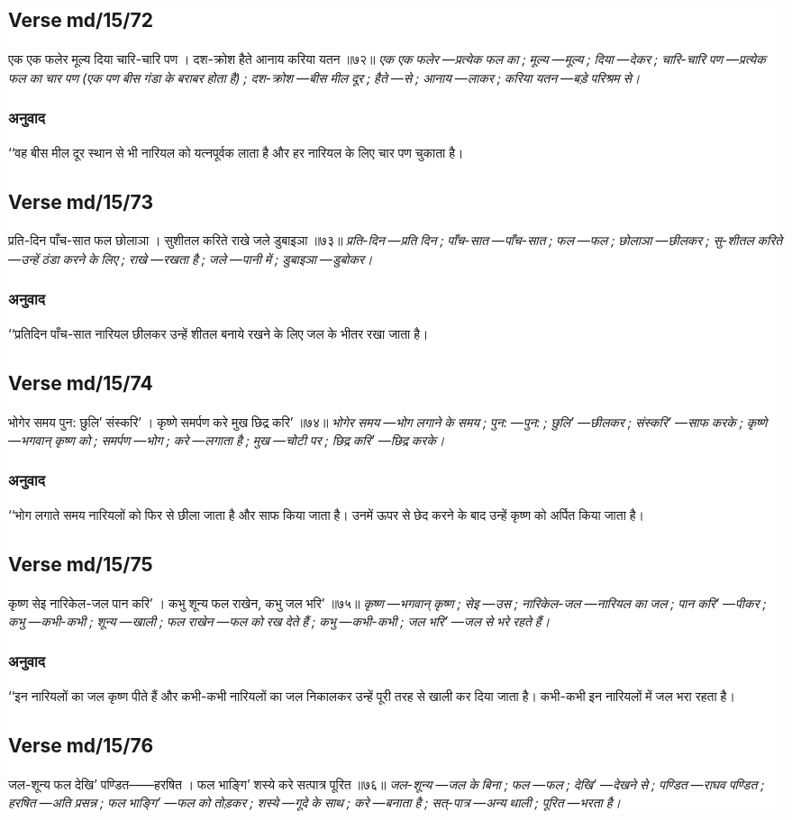 
## Verse md/15/72
एक एक फलेर मूल्य दिया चारि-चारि पण ।
दश-क्रोश हैते आनाय करिया यतन ॥७२॥
*एक एक फलेर —प्रत्येक फल का ; मूल्य —मूल्य ; दिया —देकर ; चारि-चारि पण —प्रत्येक फल का चार पण (एक पण बीस गंडा के बराबर होता है) ; दश-क्रोश —बीस मील दूर ; हैते —से ; आनाय —लाकर ; करिया यतन —बड़े परिश्रम से।*


### अनुवाद
‘‘वह बीस मील दूर स्थान से भी नारियल को यत्नपूर्वक लाता है और हर नारियल के लिए चार पण चुकाता है।


## Verse md/15/73
प्रति-दिन पाँच-सात फल छोलाञा ।
सुशीतल करिते राखे जले डुबाइञा ॥७३॥
*प्रति-दिन —प्रति दिन ; पाँच-सात —पाँच-सात ; फल —फल ; छोलाञा —छीलकर ; सु-शीतल करिते —उन्हें ठंडा करने के लिए ; राखे —रखता है ; जले —पानी में ; डुबाइञा —डुबोकर।*


### अनुवाद
‘‘प्रतिदिन पाँच-सात नारियल छीलकर उन्हें शीतल बनाये रखने के लिए जल के भीतर रखा जाता है।


## Verse md/15/74
भोगेर समय पुन: छुलि’ संस्करि’ ।
कृष्णे समर्पण करे मुख छिद्र करि’ ॥७४॥
*भोगेर समय —भोग लगाने के समय ; पुन: —पुन: ; छुलि’ —छीलकर ; संस्करि’ —साफ करके ; कृष्णे —भगवान् कृष्ण को ; समर्पण —भोग ; करे —लगाता है ; मुख —चोटी पर ; छिद्र करि’ —छिद्र करके।*


### अनुवाद
‘‘भोग लगाते समय नारियलों को फिर से छीला जाता है और साफ किया जाता है। उनमें ऊपर से छेद करने के बाद उन्हें कृष्ण को अर्पित किया जाता है।


## Verse md/15/75
कृष्ण सेइ नारिकेल-जल पान करि’ ।
कभु शून्य फल राखेन, कभु जल भरि’ ॥७५॥
*कृष्ण —भगवान् कृष्ण ; सेइ —उस ; नारिकेल-जल —नारियल का जल ; पान करि’ —पीकर ; कभु —कभी-कभी ; शून्य —खाली ; फल राखेन —फल को रख देते हैं ; कभु —कभी-कभी ; जल भरि’ —जल से भरे रहते हैं।*


### अनुवाद
‘‘इन नारियलों का जल कृष्ण पीते हैं और कभी-कभी नारियलों का जल निकालकर उन्हें पूरी तरह से खाली कर दिया जाता है। कभी-कभी इन नारियलों में जल भरा रहता है।


## Verse md/15/76
जल-शून्य फल देखि’ पण्डित——हरषित ।
फल भाङ्गि’ शस्ये करे सत्पात्र पूरित ॥७६॥
*जल-शून्य —जल के बिना ; फल —फल ; देखि’ —देखने से ; पण्डित —राघव पण्डित ; हरषित —अति प्रसन्न ; फल भाङ्गि’ —फल को तोड़कर ; शस्ये —गूदे के साथ ; करे —बनाता है ; सत्-पात्र —अन्य थाली ; पूरित —भरता है।*
